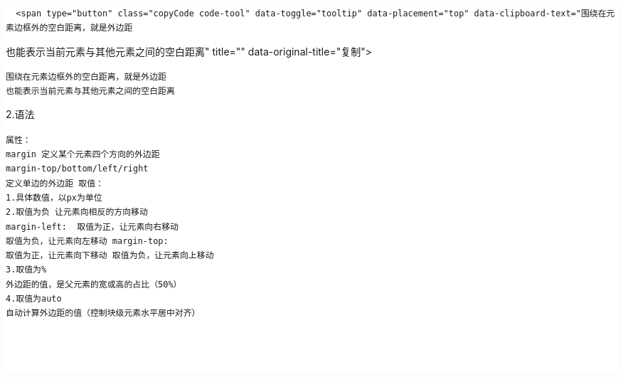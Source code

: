       <span type="button" class="copyCode code-tool" data-toggle="tooltip" data-placement="top" data-clipboard-text="围绕在元素边框外的空白距离，就是外边距
也能表示当前元素与其他元素之间的空白距离" title="" data-original-title="复制"></span>
      <span type="button" class="saveToNote code-tool" data-toggle="tooltip" data-placement="top" title="" data-original-title="放进笔记"></span>
      </div>
      </div><pre class="hljs"><code>围绕在元素边框外的空白距离，就是外边距
也能表示当前元素与其他元素之间的空白距离</code></pre>
<p>2.语法</p>
<div class="widget-codetool" style="display:none;">
      <div class="widget-codetool--inner">
      <span class="selectCode code-tool" data-toggle="tooltip" data-placement="top" title="" data-original-title="全选"></span>
      <span type="button" class="copyCode code-tool" data-toggle="tooltip" data-placement="top" data-clipboard-text="属性：
   margin 定义某个元素四个方向的外边距
   margin-top/bottom/left/right 定义单边的外边距
取值：
   1.具体数值，以px为单位
   2.取值为负
     让元素向相反的方向移动
 margin-left:
  取值为正，让元素向右移动
  取值为负，让元素向左移动
 margin-top:
  取值为正，让元素向下移动
  取值为负，让元素向上移动
   3.取值为%
     外边距的值，是父元素的宽或高的占比（50%）
   4.取值为auto
     自动计算外边距的值（控制块级元素水平居中对齐）
 
简写方式：
    1.margin:value
  四个方向的外边距
2.margin:v1 v2;
  v1:上下外边距
  v2:左右外边距
3.margin:v1 v2 v3;
  v1:上外边距
  v2:左右外边距
  v3:下外边距
3.margin:v1 v2 v3 v4;
         上 右 下 左  （顺时针方向）" title="" data-original-title="复制"></span>
      <span type="button" class="saveToNote code-tool" data-toggle="tooltip" data-placement="top" title="" data-original-title="放进笔记"></span>
      </div>
      </div><pre class="hljs armasm"><code>属性：
   <span class="hljs-keyword">margin </span>定义某个元素四个方向的外边距
   <span class="hljs-keyword">margin-top/bottom/left/right </span>定义单边的外边距
取值：
   <span class="hljs-number">1</span>.具体数值，以px为单位
   <span class="hljs-number">2</span>.取值为负
     让元素向相反的方向移动
 <span class="hljs-keyword">margin-left:
</span>  取值为正，让元素向右移动
  取值为负，让元素向左移动
 <span class="hljs-keyword">margin-top:
</span>  取值为正，让元素向下移动
  取值为负，让元素向上移动
   <span class="hljs-number">3</span>.取值为%
     外边距的值，是父元素的宽或高的占比（<span class="hljs-number">50</span>%）
   <span class="hljs-number">4</span>.取值为auto
     自动计算外边距的值（控制块级元素水平居中对齐）